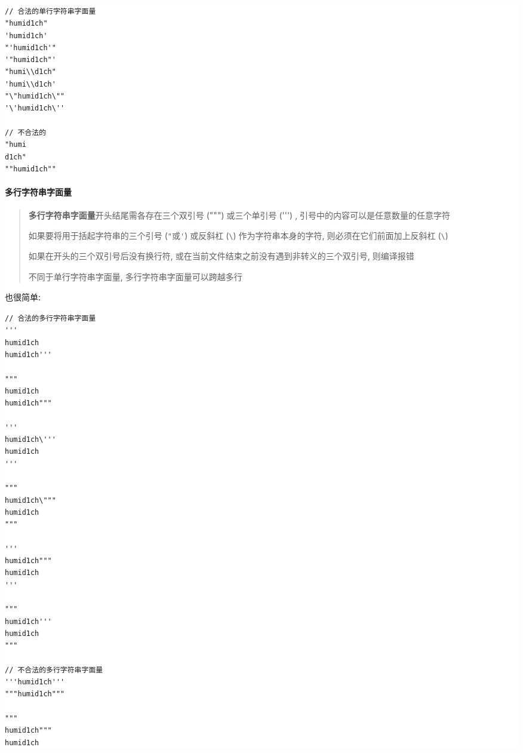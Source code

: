 ```cangjie
// 合法的单行字符串字面量
"humid1ch"
'humid1ch'
"'humid1ch'"
'"humid1ch"'
"humi\\d1ch"
'humi\\d1ch'
"\"humid1ch\""
'\'humid1ch\''

// 不合法的
"humi
d1ch"
""humid1ch""
```

#### 多行字符串字面量

> **多行字符串字面量**开头结尾需各存在三个双引号 (""") 或三个单引号 (''') , 引号中的内容可以是任意数量的任意字符
>
> 如果要将用于括起字符串的三个引号 (`"`或`'`) 或反斜杠 (`\`) 作为字符串本身的字符, 则必须在它们前面加上反斜杠 (`\`)
>
> 如果在开头的三个双引号后没有换行符, 或在当前文件结束之前没有遇到非转义的三个双引号, 则编译报错
>
> 不同于单行字符串字面量, 多行字符串字面量可以跨越多行

也很简单:

```cangjie
// 合法的多行字符串字面量
'''
humid1ch
humid1ch'''

"""
humid1ch
humid1ch"""

'''
humid1ch\'''
humid1ch
'''

"""
humid1ch\"""
humid1ch
"""

'''
humid1ch"""
humid1ch
'''

"""
humid1ch'''
humid1ch
"""

// 不合法的多行字符串字面量
'''humid1ch'''
"""humid1ch"""

"""
humid1ch"""
humid1ch
```
